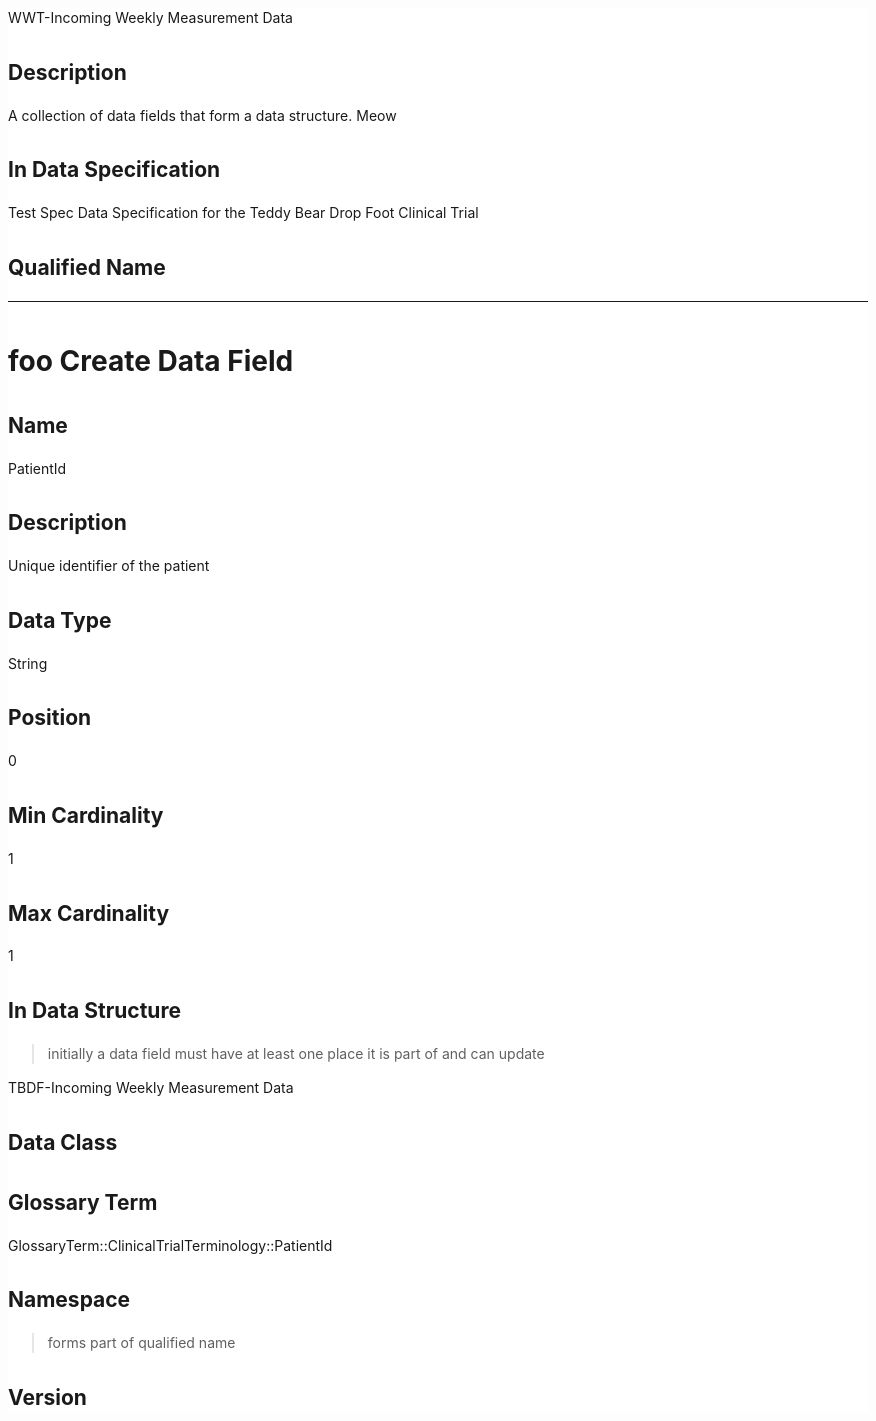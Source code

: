 WWT-Incoming Weekly Measurement Data


##  Description
A collection of data fields that form a data structure.
Meow

##  In Data Specification

Test Spec
Data Specification for the Teddy Bear Drop Foot Clinical Trial

##  Qualified Name
___



# foo Create Data Field
## Name
PatientId
## Description
Unique identifier of the patient
## Data Type
String
## Position
0
## Min Cardinality
1
## Max Cardinality
1
## In Data Structure
> initially a data field must have at least one place it is part of and can update

TBDF-Incoming Weekly Measurement Data

## Data Class 
## Glossary Term
GlossaryTerm::ClinicalTrialTerminology::PatientId
## Namespace
> forms part of qualified name
## Version

